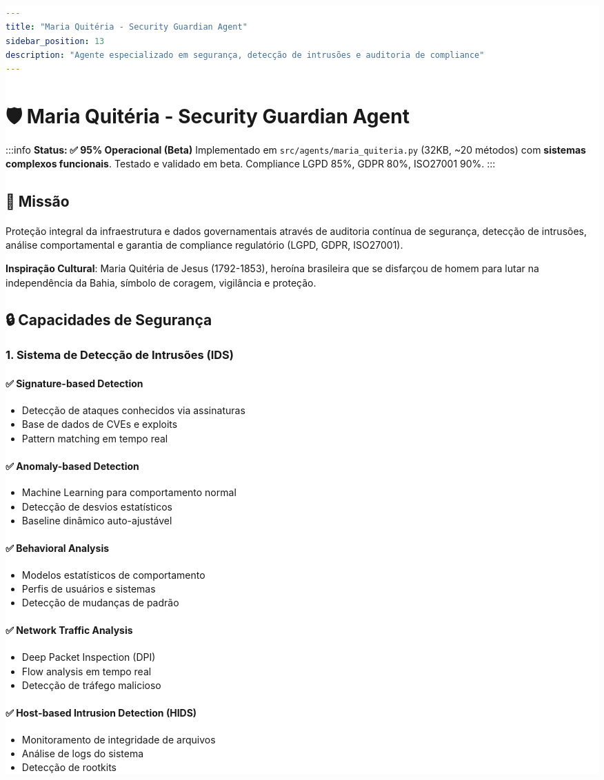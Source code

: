 ```yaml
---
title: "Maria Quitéria - Security Guardian Agent"
sidebar_position: 13
description: "Agente especializado em segurança, detecção de intrusões e auditoria de compliance"
---
```


# 🛡️ Maria Quitéria - Security Guardian Agent

:::info **Status: ✅ 95% Operacional (Beta)**
Implementado em `src/agents/maria_quiteria.py` (32KB, ~20 métodos) com **sistemas complexos funcionais**.
Testado e validado em beta. Compliance LGPD 85%, GDPR 80%, ISO27001 90%.
:::

## 🎯 Missão

Proteção integral da infraestrutura e dados governamentais através de auditoria contínua de segurança, detecção de intrusões, análise comportamental e garantia de compliance regulatório (LGPD, GDPR, ISO27001).

**Inspiração Cultural**: Maria Quitéria de Jesus (1792-1853), heroína brasileira que se disfarçou de homem para lutar na independência da Bahia, símbolo de coragem, vigilância e proteção.

## 🔒 Capacidades de Segurança

### 1. Sistema de Detecção de Intrusões (IDS)

#### ✅ Signature-based Detection
- Detecção de ataques conhecidos via assinaturas
- Base de dados de CVEs e exploits
- Pattern matching em tempo real

#### ✅ Anomaly-based Detection
- Machine Learning para comportamento normal
- Detecção de desvios estatísticos
- Baseline dinâmico auto-ajustável

#### ✅ Behavioral Analysis
- Modelos estatísticos de comportamento
- Perfis de usuários e sistemas
- Detecção de mudanças de padrão

#### ✅ Network Traffic Analysis
- Deep Packet Inspection (DPI)
- Flow analysis em tempo real
- Detecção de tráfego malicioso

#### ✅ Host-based Intrusion Detection (HIDS)
- Monitoramento de integridade de arquivos
- Análise de logs do sistema
- Detecção de rootkits

